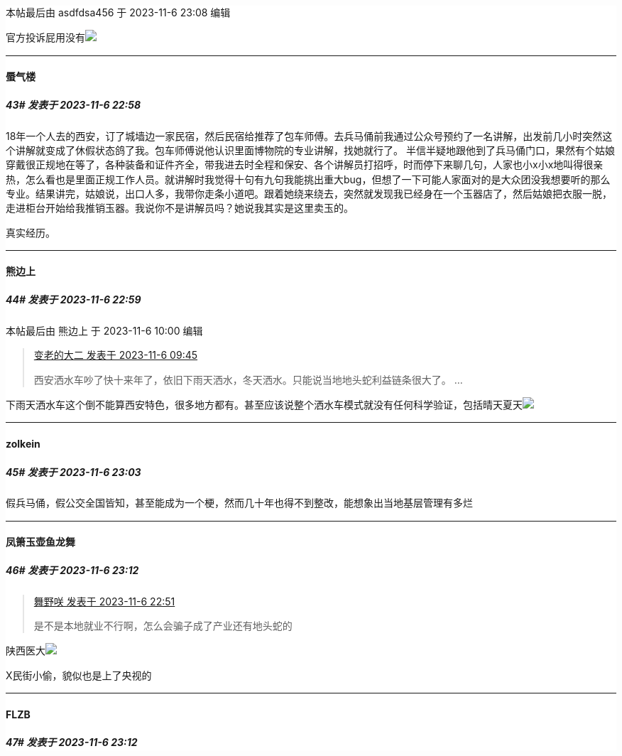  本帖最后由 asdfdsa456 于 2023-11-6 23:08 编辑 

官方投诉屁用没有<img src="https://static.saraba1st.com/image/smiley/face2017/009.gif" referrerpolicy="no-referrer"> 

*****

####  蜃气楼  
##### 43#       发表于 2023-11-6 22:58

18年一个人去的西安，订了城墙边一家民宿，然后民宿给推荐了包车师傅。去兵马俑前我通过公众号预约了一名讲解，出发前几小时突然这个讲解就变成了休假状态鸽了我。包车师傅说他认识里面博物院的专业讲解，找她就行了。
半信半疑地跟他到了兵马俑门口，果然有个姑娘穿戴很正规地在等了，各种装备和证件齐全，带我进去时全程和保安、各个讲解员打招呼，时而停下来聊几句，人家也小x小x地叫得很亲热，怎么看也是里面正规工作人员。就讲解时我觉得十句有九句我能挑出重大bug，但想了一下可能人家面对的是大众团没我想要听的那么专业。结果讲完，姑娘说，出口人多，我带你走条小道吧。跟着她绕来绕去，突然就发现我已经身在一个玉器店了，然后姑娘把衣服一脱，走进柜台开始给我推销玉器。我说你不是讲解员吗？她说我其实是这里卖玉的。

真实经历。

*****

####  熊边上  
##### 44#       发表于 2023-11-6 22:59

 本帖最后由 熊边上 于 2023-11-6 10:00 编辑 
<blockquote><a href="httphttps://bbs.saraba1st.com/2b/forum.php?mod=redirect&amp;goto=findpost&amp;pid=62961718&amp;ptid=2159722" target="_blank">变老的大二 发表于 2023-11-6 09:45</a>

西安洒水车吵了快十来年了，依旧下雨天洒水，冬天洒水。只能说当地地头蛇利益链条很大了。 ...</blockquote>
下雨天洒水车这个倒不能算西安特色，很多地方都有。甚至应该说整个洒水车模式就没有任何科学验证，包括晴天夏天<img src="https://static.saraba1st.com/image/smiley/face2017/067.png" referrerpolicy="no-referrer">

*****

####  zolkein  
##### 45#       发表于 2023-11-6 23:03

假兵马俑，假公交全国皆知，甚至能成为一个梗，然而几十年也得不到整改，能想象出当地基层管理有多烂

*****

####  凤箫玉壶鱼龙舞  
##### 46#       发表于 2023-11-6 23:12

<blockquote><a href="httphttps://bbs.saraba1st.com/2b/forum.php?mod=redirect&amp;goto=findpost&amp;pid=62961790&amp;ptid=2159722" target="_blank">舞野咲 发表于 2023-11-6 22:51</a>

是不是本地就业不行啊，怎么会骗子成了产业还有地头蛇的</blockquote>
陕西医大<img src="https://static.saraba1st.com/image/smiley/face2017/067.png" referrerpolicy="no-referrer">

X民街小偷，貌似也是上了央视的

*****

####  FLZB  
##### 47#       发表于 2023-11-6 23:12
